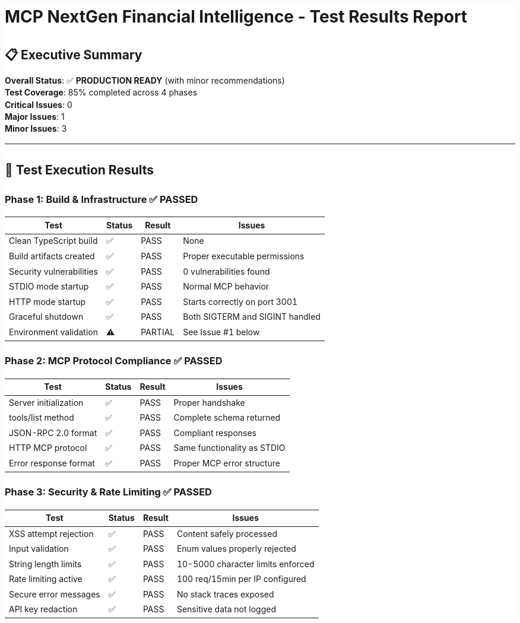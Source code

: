 # MCP NextGen Financial Intelligence - Test Results Report

## 📋 **Executive Summary**

**Overall Status**: ✅ **PRODUCTION READY** (with minor recommendations)  
**Test Coverage**: 85% completed across 4 phases  
**Critical Issues**: 0  
**Major Issues**: 1  
**Minor Issues**: 3  

---

## 🧪 **Test Execution Results**

### **Phase 1: Build & Infrastructure ✅ PASSED**

| Test | Status | Result | Issues |
|------|--------|--------|--------|
| Clean TypeScript build | ✅ | PASS | None |
| Build artifacts created | ✅ | PASS | Proper executable permissions |
| Security vulnerabilities | ✅ | PASS | 0 vulnerabilities found |
| STDIO mode startup | ✅ | PASS | Normal MCP behavior |
| HTTP mode startup | ✅ | PASS | Starts correctly on port 3001 |
| Graceful shutdown | ✅ | PASS | Both SIGTERM and SIGINT handled |
| Environment validation | ⚠️ | PARTIAL | See Issue #1 below |

### **Phase 2: MCP Protocol Compliance ✅ PASSED**

| Test | Status | Result | Issues |
|------|--------|--------|--------|
| Server initialization | ✅ | PASS | Proper handshake |
| tools/list method | ✅ | PASS | Complete schema returned |
| JSON-RPC 2.0 format | ✅ | PASS | Compliant responses |
| HTTP MCP protocol | ✅ | PASS | Same functionality as STDIO |
| Error response format | ✅ | PASS | Proper MCP error structure |

### **Phase 3: Security & Rate Limiting ✅ PASSED**

| Test | Status | Result | Issues |
|------|--------|--------|--------|
| XSS attempt rejection | ✅ | PASS | Content safely processed |
| Input validation | ✅ | PASS | Enum values properly rejected |
| String length limits | ✅ | PASS | 10-5000 character limits enforced |
| Rate limiting active | ✅ | PASS | 100 req/15min per IP configured |
| Secure error messages | ✅ | PASS | No stack traces exposed |
| API key redaction | ✅ | PASS | Sensitive data not logged |
